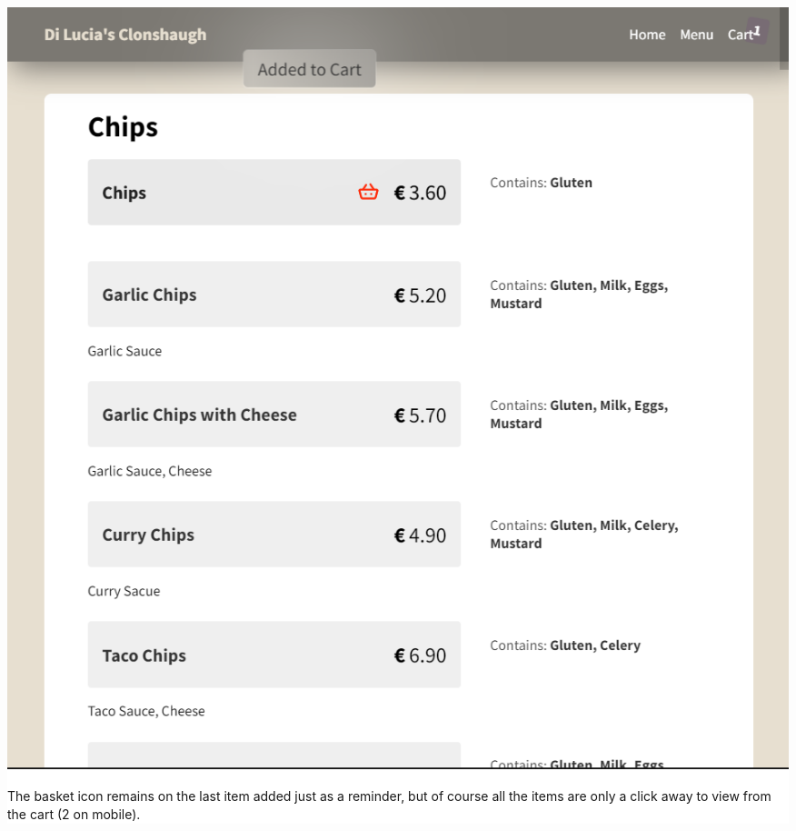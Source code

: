 <img src="./readme-screenshots/menu3.png">

The basket icon remains on the last item added just as a reminder, but of course all the items are only a click away to view from the cart (2 on mobile).
